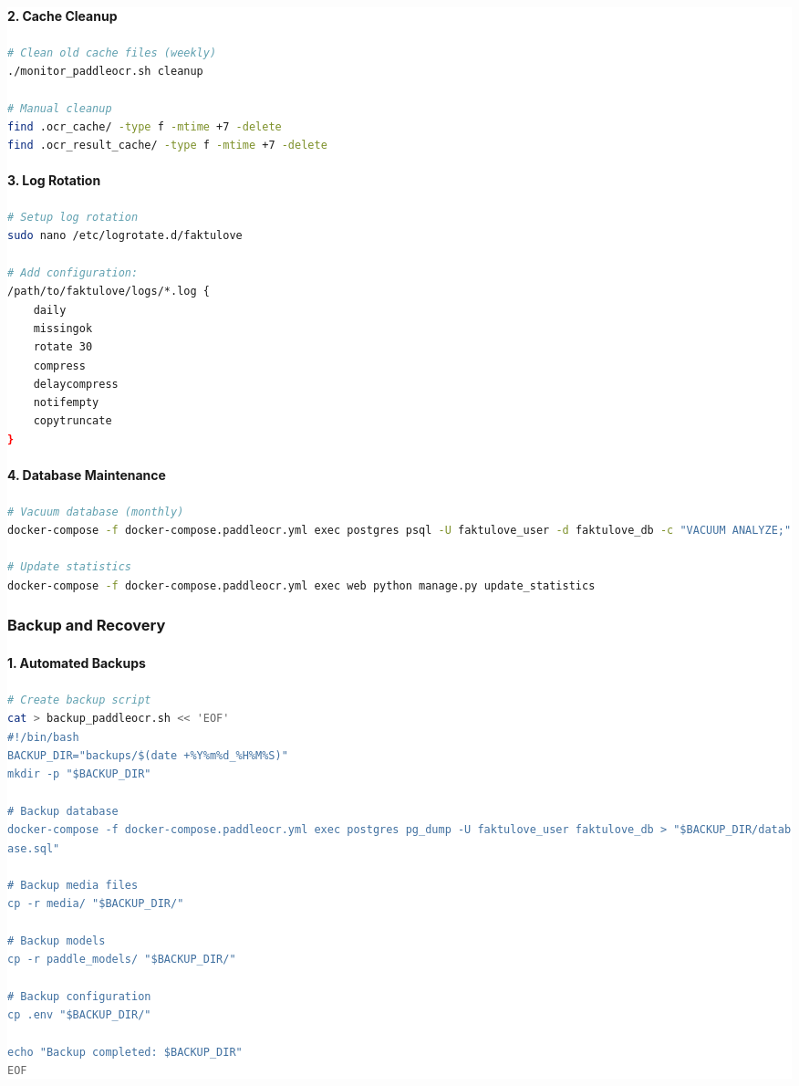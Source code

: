 #### 2. Cache Cleanup

```bash
# Clean old cache files (weekly)
./monitor_paddleocr.sh cleanup

# Manual cleanup
find .ocr_cache/ -type f -mtime +7 -delete
find .ocr_result_cache/ -type f -mtime +7 -delete
```

#### 3. Log Rotation

```bash
# Setup log rotation
sudo nano /etc/logrotate.d/faktulove

# Add configuration:
/path/to/faktulove/logs/*.log {
    daily
    missingok
    rotate 30
    compress
    delaycompress
    notifempty
    copytruncate
}
```

#### 4. Database Maintenance

```bash
# Vacuum database (monthly)
docker-compose -f docker-compose.paddleocr.yml exec postgres psql -U faktulove_user -d faktulove_db -c "VACUUM ANALYZE;"

# Update statistics
docker-compose -f docker-compose.paddleocr.yml exec web python manage.py update_statistics
```

### Backup and Recovery

#### 1. Automated Backups

```bash
# Create backup script
cat > backup_paddleocr.sh << 'EOF'
#!/bin/bash
BACKUP_DIR="backups/$(date +%Y%m%d_%H%M%S)"
mkdir -p "$BACKUP_DIR"

# Backup database
docker-compose -f docker-compose.paddleocr.yml exec postgres pg_dump -U faktulove_user faktulove_db > "$BACKUP_DIR/database.sql"

# Backup media files
cp -r media/ "$BACKUP_DIR/"

# Backup models
cp -r paddle_models/ "$BACKUP_DIR/"

# Backup configuration
cp .env "$BACKUP_DIR/"

echo "Backup completed: $BACKUP_DIR"
EOF
```